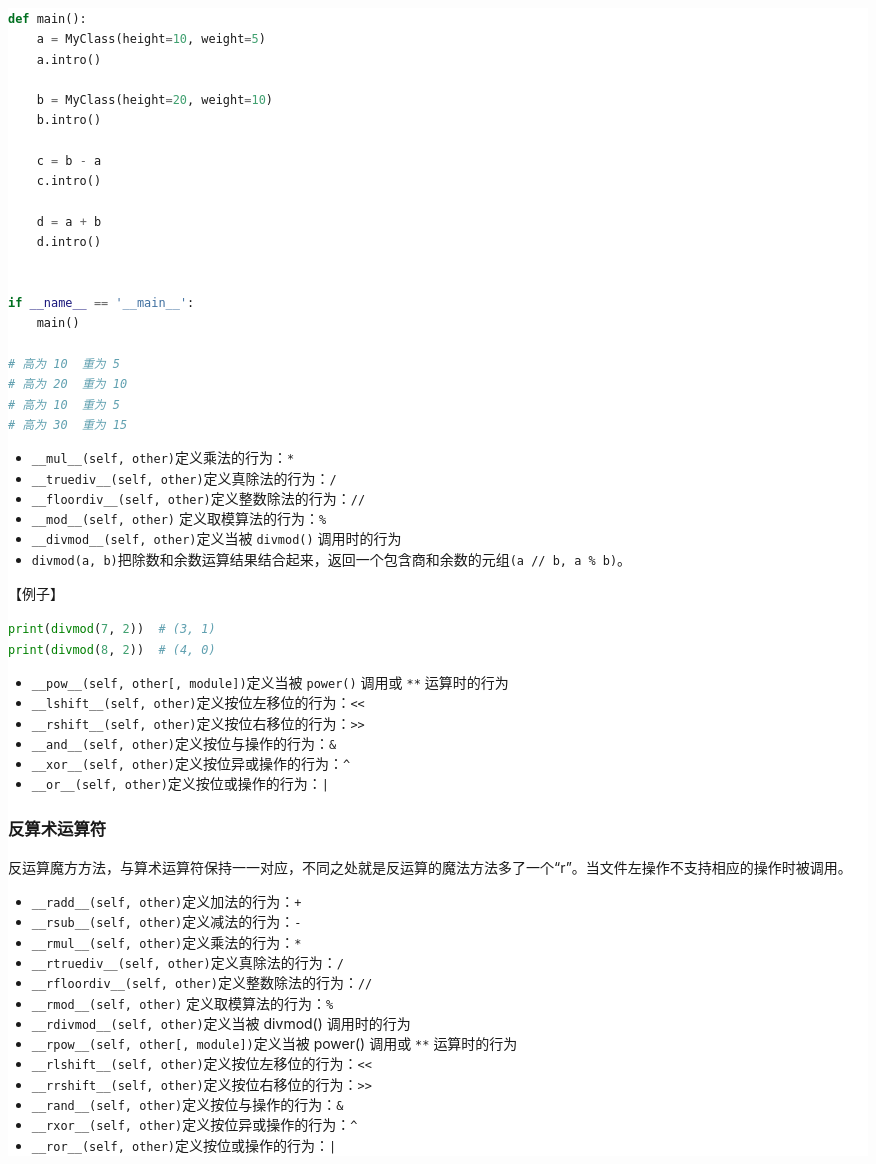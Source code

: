 ```python
def main():
    a = MyClass(height=10, weight=5)
    a.intro()

    b = MyClass(height=20, weight=10)
    b.intro()

    c = b - a
    c.intro()

    d = a + b
    d.intro()


if __name__ == '__main__':
    main()

# 高为 10  重为 5
# 高为 20  重为 10
# 高为 10  重为 5
# 高为 30  重为 15
```

- `__mul__(self, other)`定义乘法的行为：`*`
- `__truediv__(self, other)`定义真除法的行为：`/`
- `__floordiv__(self, other)`定义整数除法的行为：`//`
- `__mod__(self, other)` 定义取模算法的行为：`%`
- `__divmod__(self, other)`定义当被 `divmod()` 调用时的行为
- `divmod(a, b)`把除数和余数运算结果结合起来，返回一个包含商和余数的元组`(a // b, a % b)`。

【例子】

```python
print(divmod(7, 2))  # (3, 1)
print(divmod(8, 2))  # (4, 0)
```



- `__pow__(self, other[, module])`定义当被 `power()` 调用或 `**` 运算时的行为
- `__lshift__(self, other)`定义按位左移位的行为：`<<`
- `__rshift__(self, other)`定义按位右移位的行为：`>>`
- `__and__(self, other)`定义按位与操作的行为：`&`
- `__xor__(self, other)`定义按位异或操作的行为：`^`
- `__or__(self, other)`定义按位或操作的行为：`|`

### 反算术运算符

反运算魔方方法，与算术运算符保持一一对应，不同之处就是反运算的魔法方法多了一个“r”。当文件左操作不支持相应的操作时被调用。

- `__radd__(self, other)`定义加法的行为：`+`
- `__rsub__(self, other)`定义减法的行为：`-`
- `__rmul__(self, other)`定义乘法的行为：`*`
- `__rtruediv__(self, other)`定义真除法的行为：`/`
- `__rfloordiv__(self, other)`定义整数除法的行为：`//`
- `__rmod__(self, other)` 定义取模算法的行为：`%`
- `__rdivmod__(self, other)`定义当被 divmod() 调用时的行为
- `__rpow__(self, other[, module])`定义当被 power() 调用或 `**` 运算时的行为
- `__rlshift__(self, other)`定义按位左移位的行为：`<<`
- `__rrshift__(self, other)`定义按位右移位的行为：`>>`
- `__rand__(self, other)`定义按位与操作的行为：`&`
- `__rxor__(self, other)`定义按位异或操作的行为：`^`
- `__ror__(self, other)`定义按位或操作的行为：`|`
